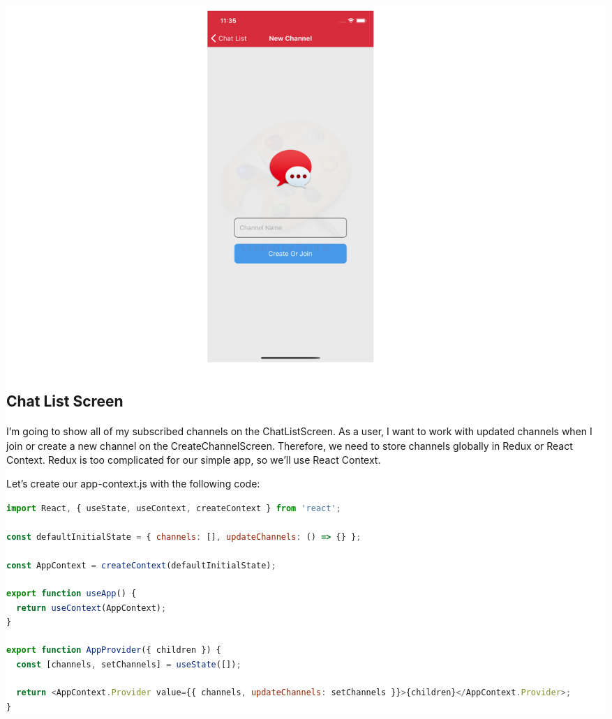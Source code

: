 <p>
  <img width="800"src="https://github.com/lionking0105/react-native-twilio-chat/blob/master/src/assets/chat-create-screen.png">
</p>

## Chat List Screen

I’m going to show all of my subscribed channels on the ChatListScreen. As a user, I want to work with updated channels when I join or create a new channel on the CreateChannelScreen. Therefore, we need to store channels globally in Redux or React Context. Redux is too complicated for our simple app, so we’ll use React Context.

Let’s create our app-context.js with the following code:

```js
import React, { useState, useContext, createContext } from 'react';

const defaultInitialState = { channels: [], updateChannels: () => {} };

const AppContext = createContext(defaultInitialState);

export function useApp() {
  return useContext(AppContext);
}

export function AppProvider({ children }) {
  const [channels, setChannels] = useState([]);

  return <AppContext.Provider value={{ channels, updateChannels: setChannels }}>{children}</AppContext.Provider>;
}
```
